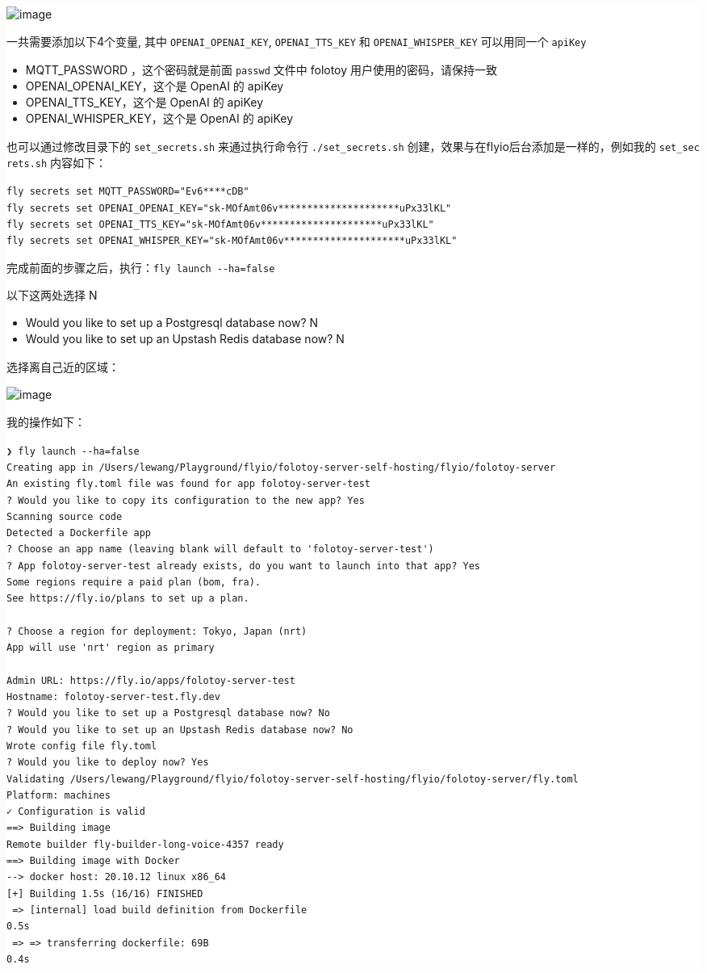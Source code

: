 <img width="1531" alt="image" src="https://github.com/FoloToy/folotoy-doc/assets/1455685/92eadfca-7f98-476b-87a5-5a8cfd16cfd8" />

一共需要添加以下4个变量, 其中 `OPENAI_OPENAI_KEY`, `OPENAI_TTS_KEY` 和 `OPENAI_WHISPER_KEY` 可以用同一个 `apiKey`

* MQTT_PASSWORD ，这个密码就是前面 `passwd` 文件中 folotoy 用户使用的密码，请保持一致
* OPENAI_OPENAI_KEY，这个是 OpenAI 的 apiKey
* OPENAI_TTS_KEY，这个是 OpenAI 的 apiKey
* OPENAI_WHISPER_KEY，这个是 OpenAI 的 apiKey

也可以通过修改目录下的 `set_secrets.sh` 来通过执行命令行 `./set_secrets.sh` 创建，效果与在flyio后台添加是一样的，例如我的 `set_secrets.sh` 内容如下：

```
fly secrets set MQTT_PASSWORD="Ev6****cDB"
fly secrets set OPENAI_OPENAI_KEY="sk-MOfAmt06v*********************uPx33lKL"
fly secrets set OPENAI_TTS_KEY="sk-MOfAmt06v*********************uPx33lKL"
fly secrets set OPENAI_WHISPER_KEY="sk-MOfAmt06v*********************uPx33lKL"

```

完成前面的步骤之后，执行：`fly launch --ha=false`

以下这两处选择 N

- Would you like to set up a Postgresql database now? N
- Would you like to set up an Upstash Redis database now? N

选择离自己近的区域：

<img width="1458" alt="image" src="https://github.com/FoloToy/folotoy-doc/assets/1455685/e09badf8-02f4-40a5-b3a2-80ddd11b068e" />

我的操作如下：
```
❯ fly launch --ha=false
Creating app in /Users/lewang/Playground/flyio/folotoy-server-self-hosting/flyio/folotoy-server
An existing fly.toml file was found for app folotoy-server-test
? Would you like to copy its configuration to the new app? Yes
Scanning source code
Detected a Dockerfile app
? Choose an app name (leaving blank will default to 'folotoy-server-test')
? App folotoy-server-test already exists, do you want to launch into that app? Yes
Some regions require a paid plan (bom, fra).
See https://fly.io/plans to set up a plan.

? Choose a region for deployment: Tokyo, Japan (nrt)
App will use 'nrt' region as primary

Admin URL: https://fly.io/apps/folotoy-server-test
Hostname: folotoy-server-test.fly.dev
? Would you like to set up a Postgresql database now? No
? Would you like to set up an Upstash Redis database now? No
Wrote config file fly.toml
? Would you like to deploy now? Yes
Validating /Users/lewang/Playground/flyio/folotoy-server-self-hosting/flyio/folotoy-server/fly.toml
Platform: machines
✓ Configuration is valid
==> Building image
Remote builder fly-builder-long-voice-4357 ready
==> Building image with Docker
--> docker host: 20.10.12 linux x86_64
[+] Building 1.5s (16/16) FINISHED
 => [internal] load build definition from Dockerfile                                                                                                                                                            0.5s
 => => transferring dockerfile: 69B                                                                                                                                                                             0.4s
```